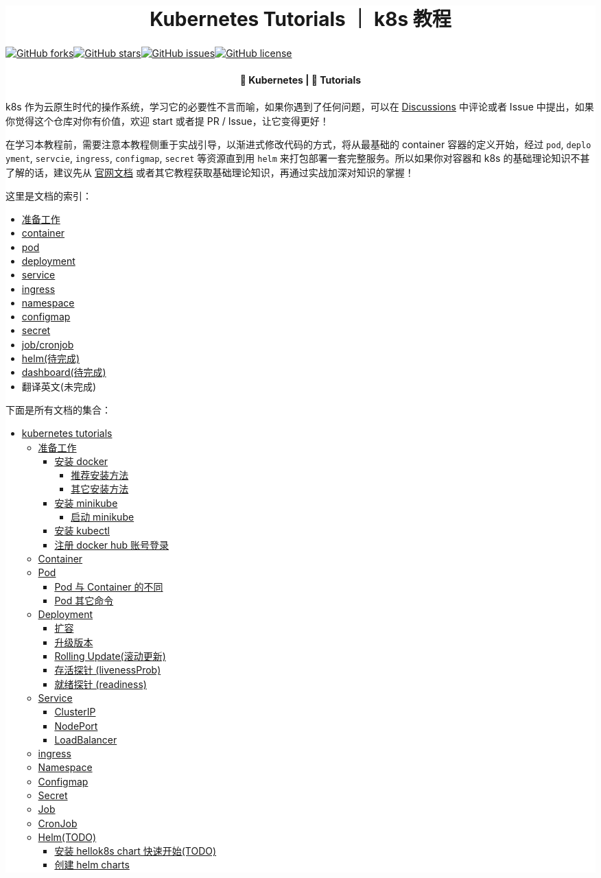 <h1 align=center>Kubernetes Tutorials ｜ k8s 教程</h1>

[![GitHub forks](https://img.shields.io/github/forks/guangzhengli/k8s-tutorials)](https://github.com/guangzhengli/k8s-tutorials/network)[![GitHub stars](https://img.shields.io/github/stars/guangzhengli/k8s-tutorials)](https://github.com/guangzhengli/k8s-tutorials/stargazers)[![GitHub issues](https://img.shields.io/github/issues/guangzhengli/k8s-tutorials)](https://github.com/guangzhengli/k8s-tutorials/issues)[![GitHub license](https://img.shields.io/github/license/guangzhengli/k8s-tutorials)](https://github.com/guangzhengli/k8s-tutorials/blob/main/LICENSE)

<h4 align=center>🌈 Kubernetes | 📰 Tutorials</h4>

k8s 作为云原生时代的操作系统，学习它的必要性不言而喻，如果你遇到了任何问题，可以在 [Discussions](https://github.com/guangzhengli/k8s-tutorials/discussions) 中评论或者 Issue 中提出，如果你觉得这个仓库对你有价值，欢迎 start 或者提 PR / Issue，让它变得更好！

在学习本教程前，需要注意本教程侧重于实战引导，以渐进式修改代码的方式，将从最基础的 container 容器的定义开始，经过 `pod`, `deployment`, `servcie`,  `ingress`, `configmap`, `secret` 等资源直到用 `helm` 来打包部署一套完整服务。所以如果你对容器和 k8s 的基础理论知识不甚了解的话，建议先从 [官网文档](https://kubernetes.io/zh-cn/docs/home/) 或者其它教程获取基础理论知识，再通过实战加深对知识的掌握！

这里是文档的索引：
* [准备工作](docs/pre.md)
* [container](docs/container.md)
* [pod](docs/pod.md)
* [deployment](docs/deployment.md)
* [service](docs/service.md)
* [ingress](docs/ingress.md)
* [namespace](docs/namespace.md)
* [configmap](docs/configmap.md)
* [secret](docs/secret.md)
* [job/cronjob](docs/job.md)
* [helm(待完成)](docs/helm.md)
* [dashboard(待完成)](docs/dashboard.md)
* 翻译英文(未完成)

下面是所有文档的集合：

- [kubernetes tutorials](#kubernetes-tutorials)
  - [准备工作](#准备工作)
    - [安装 docker](#安装-docker)
      - [推荐安装方法](#推荐安装方法)
      - [其它安装方法](#其它安装方法)
    - [安装 minikube](#安装-minikube)
      - [启动 minikube](#启动-minikube)
    - [安装 kubectl](#安装-kubectl)
    - [注册 docker hub 账号登录](#注册-docker-hub-账号登录)
  - [Container](#container)
  - [Pod](#pod)
    - [Pod 与 Container 的不同](#pod-与-container-的不同)
    - [Pod 其它命令](#pod-其它命令)
  - [Deployment](#deployment)
    - [扩容](#扩容)
    - [升级版本](#升级版本)
    - [Rolling Update(滚动更新)](#rolling-update滚动更新)
    - [存活探针 (livenessProb)](#存活探针-livenessprob)
    - [就绪探针 (readiness)](#就绪探针-readiness)
  - [Service](#service)
    - [ClusterIP](#clusterip)
    - [NodePort](#nodeport)
    - [LoadBalancer](#loadbalancer)
  - [ingress](#ingress)
  - [Namespace](#namespace)
  - [Configmap](#configmap)
  - [Secret](#secret)
  - [Job](#job)
  - [CronJob](#cronjob)
  - [Helm(TODO)](#helmtodo)
    - [安装 hellok8s chart 快速开始(TODO)](#安装-hellok8s-chart-快速开始todo)
    - [创建 helm charts](#创建-helm-charts)